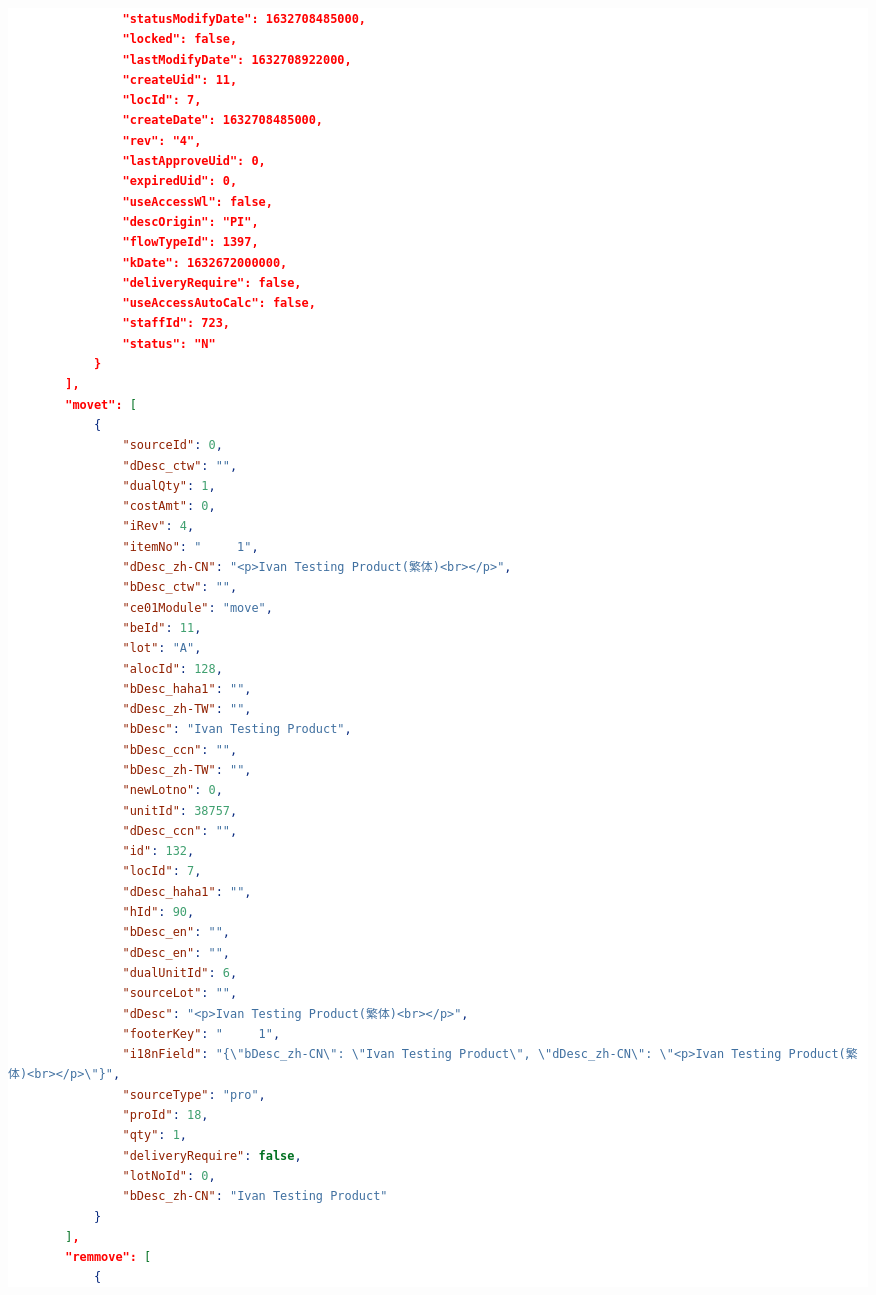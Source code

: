 ```json
                "statusModifyDate": 1632708485000,
                "locked": false,
                "lastModifyDate": 1632708922000,
                "createUid": 11,
                "locId": 7,
                "createDate": 1632708485000,
                "rev": "4",
                "lastApproveUid": 0,
                "expiredUid": 0,
                "useAccessWl": false,
                "descOrigin": "PI",
                "flowTypeId": 1397,
                "kDate": 1632672000000,
                "deliveryRequire": false,
                "useAccessAutoCalc": false,
                "staffId": 723,
                "status": "N"
            }
        ],
        "movet": [
            {
                "sourceId": 0,
                "dDesc_ctw": "",
                "dualQty": 1,
                "costAmt": 0,
                "iRev": 4,
                "itemNo": "     1",
                "dDesc_zh-CN": "<p>Ivan Testing Product(繁体)<br></p>",
                "bDesc_ctw": "",
                "ce01Module": "move",
                "beId": 11,
                "lot": "A",
                "alocId": 128,
                "bDesc_haha1": "",
                "dDesc_zh-TW": "",
                "bDesc": "Ivan Testing Product",
                "bDesc_ccn": "",
                "bDesc_zh-TW": "",
                "newLotno": 0,
                "unitId": 38757,
                "dDesc_ccn": "",
                "id": 132,
                "locId": 7,
                "dDesc_haha1": "",
                "hId": 90,
                "bDesc_en": "",
                "dDesc_en": "",
                "dualUnitId": 6,
                "sourceLot": "",
                "dDesc": "<p>Ivan Testing Product(繁体)<br></p>",
                "footerKey": "     1",
                "i18nField": "{\"bDesc_zh-CN\": \"Ivan Testing Product\", \"dDesc_zh-CN\": \"<p>Ivan Testing Product(繁体)<br></p>\"}",
                "sourceType": "pro",
                "proId": 18,
                "qty": 1,
                "deliveryRequire": false,
                "lotNoId": 0,
                "bDesc_zh-CN": "Ivan Testing Product"
            }
        ],
        "remmove": [
            {
```